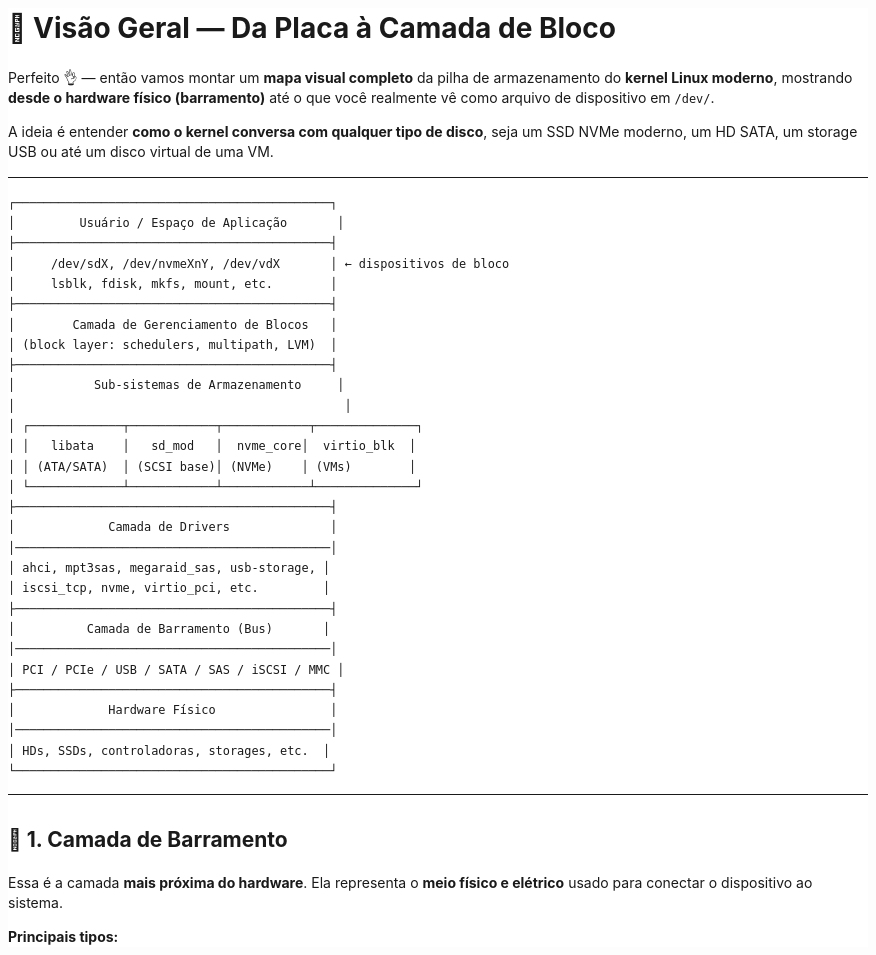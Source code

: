 # 🧭 Visão Geral — Da Placa à Camada de Bloco

Perfeito 👌 — então vamos montar um **mapa visual completo** da pilha de armazenamento do **kernel Linux moderno**, mostrando **desde o hardware físico (barramento)** até o que você realmente vê como arquivo de dispositivo em `/dev/`.

A ideia é entender **como o kernel conversa com qualquer tipo de disco**, seja um SSD NVMe moderno, um HD SATA, um storage USB ou até um disco virtual de uma VM.

---

```
┌────────────────────────────────────────────┐
│         Usuário / Espaço de Aplicação       │
├────────────────────────────────────────────┤
│     /dev/sdX, /dev/nvmeXnY, /dev/vdX       │ ← dispositivos de bloco
│     lsblk, fdisk, mkfs, mount, etc.        │
├────────────────────────────────────────────┤
│        Camada de Gerenciamento de Blocos   │
│ (block layer: schedulers, multipath, LVM)  │
├────────────────────────────────────────────┤
│           Sub-sistemas de Armazenamento     │
│                                              │
│ ┌─────────────┬────────────┬────────────┬──────────────┐
│ │   libata    │   sd_mod   │  nvme_core│  virtio_blk  │
│ │ (ATA/SATA)  │ (SCSI base)│ (NVMe)    │ (VMs)        │
│ └─────────────┴────────────┴────────────┴──────────────┘
├────────────────────────────────────────────┤
│             Camada de Drivers              │
│────────────────────────────────────────────│
│ ahci, mpt3sas, megaraid_sas, usb-storage, │
│ iscsi_tcp, nvme, virtio_pci, etc.         │
├────────────────────────────────────────────┤
│          Camada de Barramento (Bus)       │
│────────────────────────────────────────────│
│ PCI / PCIe / USB / SATA / SAS / iSCSI / MMC │
├────────────────────────────────────────────┤
│             Hardware Físico                │
│────────────────────────────────────────────│
│ HDs, SSDs, controladoras, storages, etc.  │
└────────────────────────────────────────────┘
```

---

## 🔹 1. Camada de Barramento

Essa é a camada **mais próxima do hardware**.
Ela representa o **meio físico e elétrico** usado para conectar o dispositivo ao sistema.

**Principais tipos:**

